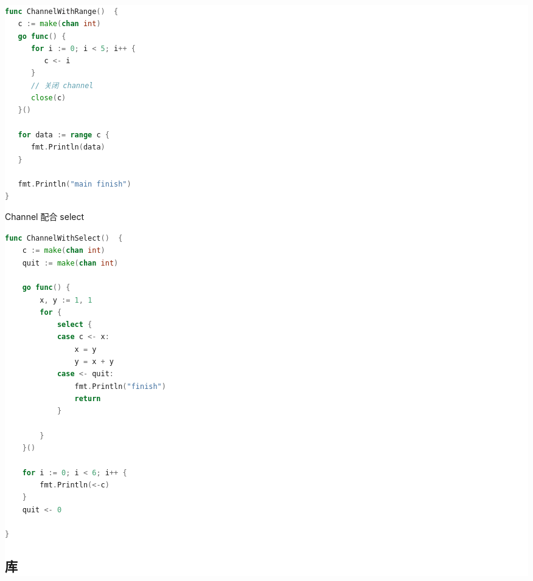 ```go
func ChannelWithRange()  {
   c := make(chan int)
   go func() {
      for i := 0; i < 5; i++ {
         c <- i
      }
      // 关闭 channel
      close(c)
   }()

   for data := range c {
      fmt.Println(data)
   }

   fmt.Println("main finish")
}
```

Channel 配合 select

```go
func ChannelWithSelect()  {
	c := make(chan int)
	quit := make(chan int)

	go func() {
		x, y := 1, 1
		for {
			select {
			case c <- x:
				x = y
				y = x + y
			case <- quit:
				fmt.Println("finish")
				return
			}

		}
	}()

	for i := 0; i < 6; i++ {
		fmt.Println(<-c)
	}
	quit <- 0

}
```







## 库
